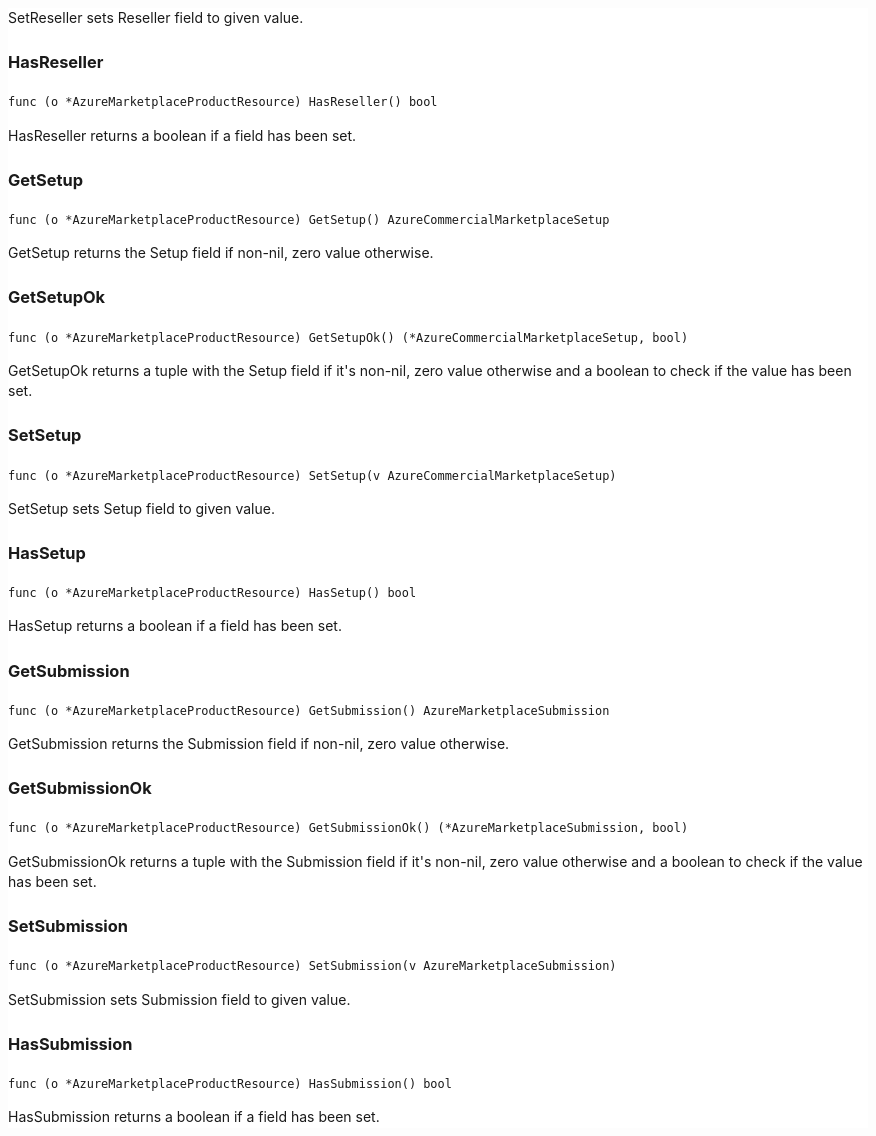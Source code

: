 SetReseller sets Reseller field to given value.

### HasReseller

`func (o *AzureMarketplaceProductResource) HasReseller() bool`

HasReseller returns a boolean if a field has been set.

### GetSetup

`func (o *AzureMarketplaceProductResource) GetSetup() AzureCommercialMarketplaceSetup`

GetSetup returns the Setup field if non-nil, zero value otherwise.

### GetSetupOk

`func (o *AzureMarketplaceProductResource) GetSetupOk() (*AzureCommercialMarketplaceSetup, bool)`

GetSetupOk returns a tuple with the Setup field if it's non-nil, zero value otherwise
and a boolean to check if the value has been set.

### SetSetup

`func (o *AzureMarketplaceProductResource) SetSetup(v AzureCommercialMarketplaceSetup)`

SetSetup sets Setup field to given value.

### HasSetup

`func (o *AzureMarketplaceProductResource) HasSetup() bool`

HasSetup returns a boolean if a field has been set.

### GetSubmission

`func (o *AzureMarketplaceProductResource) GetSubmission() AzureMarketplaceSubmission`

GetSubmission returns the Submission field if non-nil, zero value otherwise.

### GetSubmissionOk

`func (o *AzureMarketplaceProductResource) GetSubmissionOk() (*AzureMarketplaceSubmission, bool)`

GetSubmissionOk returns a tuple with the Submission field if it's non-nil, zero value otherwise
and a boolean to check if the value has been set.

### SetSubmission

`func (o *AzureMarketplaceProductResource) SetSubmission(v AzureMarketplaceSubmission)`

SetSubmission sets Submission field to given value.

### HasSubmission

`func (o *AzureMarketplaceProductResource) HasSubmission() bool`

HasSubmission returns a boolean if a field has been set.
